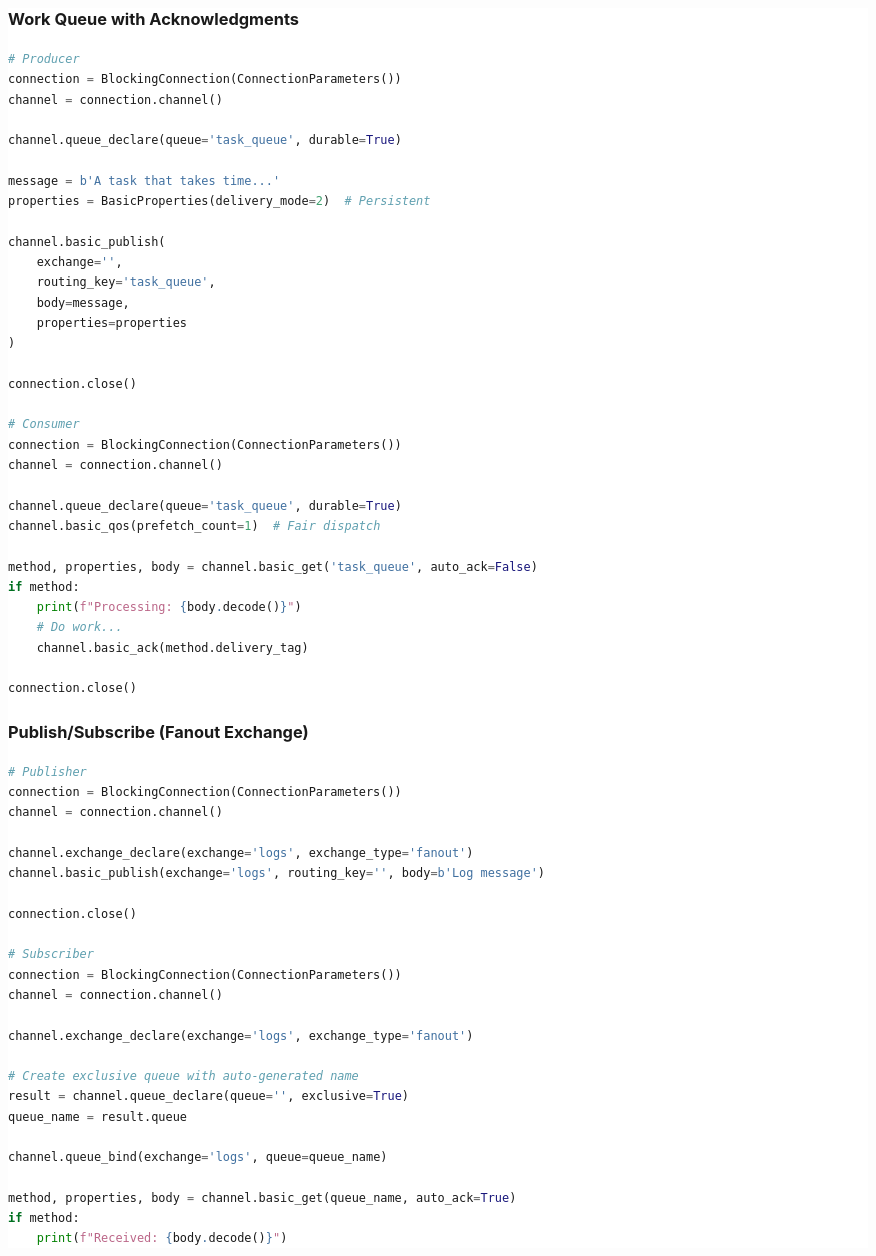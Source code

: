 ### Work Queue with Acknowledgments

```python
# Producer
connection = BlockingConnection(ConnectionParameters())
channel = connection.channel()

channel.queue_declare(queue='task_queue', durable=True)

message = b'A task that takes time...'
properties = BasicProperties(delivery_mode=2)  # Persistent

channel.basic_publish(
    exchange='',
    routing_key='task_queue',
    body=message,
    properties=properties
)

connection.close()

# Consumer
connection = BlockingConnection(ConnectionParameters())
channel = connection.channel()

channel.queue_declare(queue='task_queue', durable=True)
channel.basic_qos(prefetch_count=1)  # Fair dispatch

method, properties, body = channel.basic_get('task_queue', auto_ack=False)
if method:
    print(f"Processing: {body.decode()}")
    # Do work...
    channel.basic_ack(method.delivery_tag)

connection.close()
```

### Publish/Subscribe (Fanout Exchange)

```python
# Publisher
connection = BlockingConnection(ConnectionParameters())
channel = connection.channel()

channel.exchange_declare(exchange='logs', exchange_type='fanout')
channel.basic_publish(exchange='logs', routing_key='', body=b'Log message')

connection.close()

# Subscriber
connection = BlockingConnection(ConnectionParameters())
channel = connection.channel()

channel.exchange_declare(exchange='logs', exchange_type='fanout')

# Create exclusive queue with auto-generated name
result = channel.queue_declare(queue='', exclusive=True)
queue_name = result.queue

channel.queue_bind(exchange='logs', queue=queue_name)

method, properties, body = channel.basic_get(queue_name, auto_ack=True)
if method:
    print(f"Received: {body.decode()}")
```